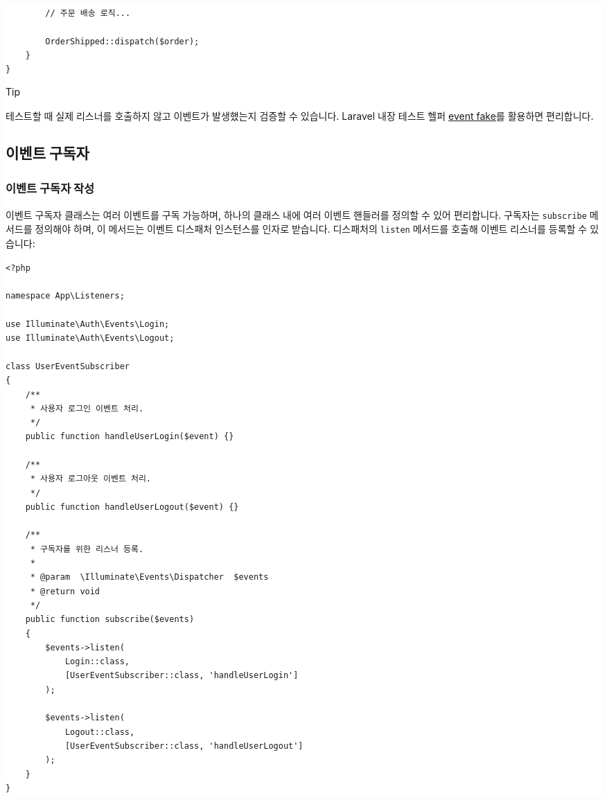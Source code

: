 ```
        // 주문 배송 로직...

        OrderShipped::dispatch($order);
    }
}
```

> [!TIP]
> 테스트할 때 실제 리스너를 호출하지 않고 이벤트가 발생했는지 검증할 수 있습니다. Laravel 내장 테스트 헬퍼 [event fake](/docs/{{version}}/mocking#event-fake)를 활용하면 편리합니다.

<a name="event-subscribers"></a>
## 이벤트 구독자

<a name="writing-event-subscribers"></a>
### 이벤트 구독자 작성

이벤트 구독자 클래스는 여러 이벤트를 구독 가능하며, 하나의 클래스 내에 여러 이벤트 핸들러를 정의할 수 있어 편리합니다. 구독자는 `subscribe` 메서드를 정의해야 하며, 이 메서드는 이벤트 디스패처 인스턴스를 인자로 받습니다. 디스패처의 `listen` 메서드를 호출해 이벤트 리스너를 등록할 수 있습니다:

```
<?php

namespace App\Listeners;

use Illuminate\Auth\Events\Login;
use Illuminate\Auth\Events\Logout;

class UserEventSubscriber
{
    /**
     * 사용자 로그인 이벤트 처리.
     */
    public function handleUserLogin($event) {}

    /**
     * 사용자 로그아웃 이벤트 처리.
     */
    public function handleUserLogout($event) {}

    /**
     * 구독자를 위한 리스너 등록.
     *
     * @param  \Illuminate\Events\Dispatcher  $events
     * @return void
     */
    public function subscribe($events)
    {
        $events->listen(
            Login::class,
            [UserEventSubscriber::class, 'handleUserLogin']
        );

        $events->listen(
            Logout::class,
            [UserEventSubscriber::class, 'handleUserLogout']
        );
    }
}
```
